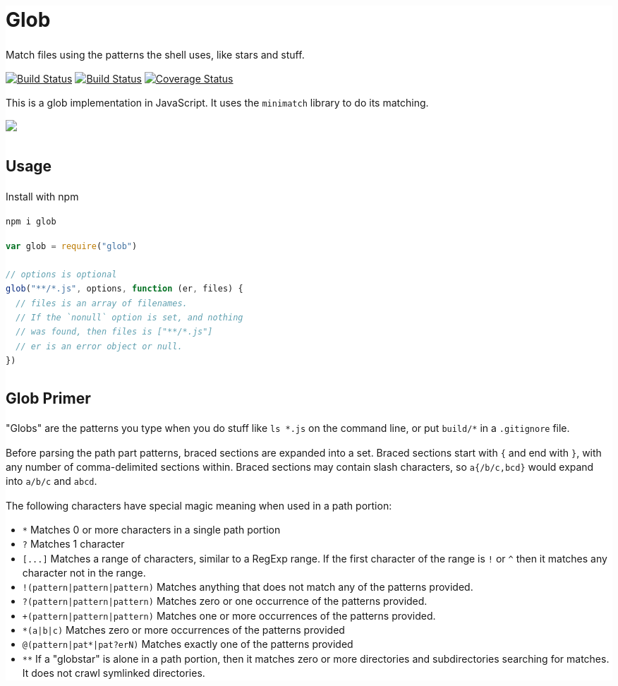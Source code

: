 # Glob

Match files using the patterns the shell uses, like stars and stuff.

[![Build Status](https://travis-ci.org/isaacs/node-glob.svg?branch=master)](https://travis-ci.org/isaacs/node-glob/) [![Build Status](https://ci.appveyor.com/api/projects/status/kd7f3yftf7unxlsx?svg=true)](https://ci.appveyor.com/project/isaacs/node-glob) [![Coverage Status](https://coveralls.io/repos/isaacs/node-glob/badge.svg?branch=master&service=github)](https://coveralls.io/github/isaacs/node-glob?branch=master)

This is a glob implementation in JavaScript. It uses the `minimatch`
library to do its matching.

![](logo/glob.png)

## Usage

Install with npm

```
npm i glob
```

```javascript
var glob = require("glob")

// options is optional
glob("**/*.js", options, function (er, files) {
  // files is an array of filenames.
  // If the `nonull` option is set, and nothing
  // was found, then files is ["**/*.js"]
  // er is an error object or null.
})
```

## Glob Primer

"Globs" are the patterns you type when you do stuff like `ls *.js` on the command line, or
put `build/*` in a `.gitignore` file.

Before parsing the path part patterns, braced sections are expanded into a set. Braced sections
start with `{` and end with `}`, with any number of comma-delimited sections within. Braced sections
may contain slash characters, so `a{/b/c,bcd}` would expand into `a/b/c` and `abcd`.

The following characters have special magic meaning when used in a path portion:

* `*` Matches 0 or more characters in a single path portion
* `?` Matches 1 character
* `[...]` Matches a range of characters, similar to a RegExp range. If the first character of the
  range is `!` or `^` then it matches any character not in the range.
* `!(pattern|pattern|pattern)` Matches anything that does not match any of the patterns provided.
* `?(pattern|pattern|pattern)` Matches zero or one occurrence of the patterns provided.
* `+(pattern|pattern|pattern)` Matches one or more occurrences of the patterns provided.
* `*(a|b|c)` Matches zero or more occurrences of the patterns provided
* `@(pattern|pat*|pat?erN)` Matches exactly one of the patterns provided
* `**` If a "globstar" is alone in a path portion, then it matches zero or more directories and
  subdirectories searching for matches. It does not crawl symlinked directories.
